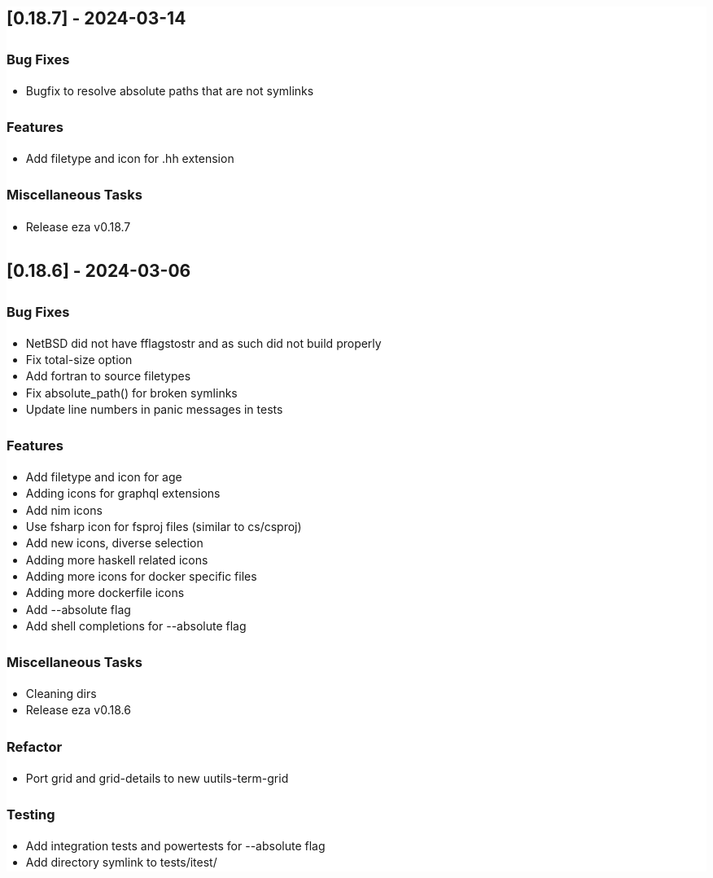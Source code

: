## [0.18.7] - 2024-03-14

### Bug Fixes

- Bugfix to resolve absolute paths that are not symlinks

### Features

- Add filetype and icon for .hh extension

### Miscellaneous Tasks

- Release eza v0.18.7

## [0.18.6] - 2024-03-06

### Bug Fixes

- NetBSD did not have fflagstostr and as such did not build properly
- Fix total-size option
- Add fortran to source filetypes
- Fix absolute_path() for broken symlinks
- Update line numbers in panic messages in tests

### Features

- Add filetype and icon for age
- Adding icons for graphql extensions
- Add nim icons
- Use fsharp icon for fsproj files (similar to cs/csproj)
- Add new icons, diverse selection
- Adding more haskell related icons
- Adding more icons for docker specific files
- Adding more dockerfile icons
- Add --absolute flag
- Add shell completions for --absolute flag

### Miscellaneous Tasks

- Cleaning dirs
- Release eza v0.18.6

### Refactor

- Port grid and grid-details to new uutils-term-grid

### Testing

- Add integration tests and powertests for --absolute flag
- Add directory symlink to tests/itest/

